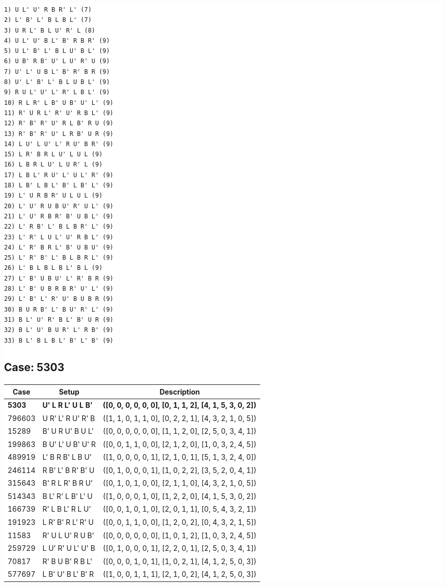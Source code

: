 
```
1) U L' U' R B R' L' (7)
2) L' B' L' B L B L' (7)
3) U R L' B L U' R' L (8)
4) U L' U' B L' B' R B R' (9)
5) U L' B' L' B L U' B L' (9)
6) U B' R B' U' L U' R' U (9)
7) U' L' U B L' B' R' B R (9)
8) U' L' B' L' B L U B L' (9)
9) R U L' U' L' R' L B L' (9)
10) R L R' L B' U B' U' L' (9)
11) R' U R L' R' U' R B L' (9)
12) R' B' R' U' R L B' R U (9)
13) R' B' R' U' L R B' U R (9)
14) L U' L U' L' R U' B R' (9)
15) L R' B R L U' L U L (9)
16) L B R L U' L U R' L (9)
17) L B L' R U' L' U L' R' (9)
18) L B' L B L' B' L B' L' (9)
19) L' U R B R' U L U L (9)
20) L' U' R U B U' R' U L' (9)
21) L' U' R B R' B' U B L' (9)
22) L' R B' L' B L B R' L' (9)
23) L' R' L U L' U' R B L' (9)
24) L' R' B R L' B' U B U' (9)
25) L' R' B' L' B L B R L' (9)
26) L' B L B L B L' B L (9)
27) L' B' U B U' L' R' B R (9)
28) L' B' U B R B R' U' L' (9)
29) L' B' L' R' U' B U B R (9)
30) B U R B' L' B U' R' L' (9)
31) B L' U' R' B L' B' U R (9)
32) B L' U' B U R' L' R B' (9)
33) B L' B L B L' B' L' B' (9)
```
## Case: 5303
| Case | Setup | Description |
| ---- | ----- | ----------- |
| **5303** | **U' L R L' U L B'** | **([0, 0, 0, 0, 0, 0], [0, 1, 1, 2], [4, 1, 5, 3, 0, 2])** |
| 796603 | U R' L' R U' R' B | ([1, 1, 0, 1, 1, 0], [0, 2, 2, 1], [4, 3, 2, 1, 0, 5]) |
| 15289 | B' U R U' B U L' | ([0, 0, 0, 0, 0, 0], [1, 1, 2, 0], [2, 5, 0, 3, 4, 1]) |
| 199863 | B U' L' U B' U' R | ([0, 0, 1, 1, 0, 0], [2, 1, 2, 0], [1, 0, 3, 2, 4, 5]) |
| 489919 | L' B R B' L B U' | ([1, 0, 0, 0, 0, 1], [2, 1, 0, 1], [5, 1, 3, 2, 4, 0]) |
| 246114 | R B' L' B R' B' U | ([0, 1, 0, 0, 0, 1], [1, 0, 2, 2], [3, 5, 2, 0, 4, 1]) |
| 315643 | B' R L R' B R U' | ([0, 1, 0, 1, 0, 0], [2, 1, 1, 0], [4, 3, 2, 1, 0, 5]) |
| 514343 | B L' R' L B' L' U | ([1, 0, 0, 0, 1, 0], [1, 2, 2, 0], [4, 1, 5, 3, 0, 2]) |
| 166739 | R' L B L' R L U' | ([0, 0, 1, 0, 1, 0], [2, 0, 1, 1], [0, 5, 4, 3, 2, 1]) |
| 191923 | L R' B' R L' R' U | ([0, 0, 1, 1, 0, 0], [1, 2, 0, 2], [0, 4, 3, 2, 1, 5]) |
| 11583 | R' U L U' R U B' | ([0, 0, 0, 0, 0, 0], [1, 0, 1, 2], [1, 0, 3, 2, 4, 5]) |
| 259729 | L U' R' U L' U' B | ([0, 1, 0, 0, 0, 1], [2, 2, 0, 1], [2, 5, 0, 3, 4, 1]) |
| 70817 | R' B U B' R B L' | ([0, 0, 0, 1, 0, 1], [1, 0, 2, 1], [4, 1, 2, 5, 0, 3]) |
| 577697 | L B' U' B L' B' R | ([1, 0, 0, 1, 1, 1], [2, 1, 0, 2], [4, 1, 2, 5, 0, 3]) |